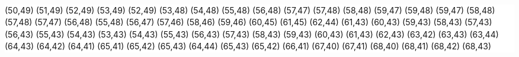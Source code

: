 (50,49)
(51,49)
(52,49)
(53,49)
(52,49)
(53,48)
(54,48)
(55,48)
(56,48)
(57,47)
(57,48)
(58,48)
(59,47)
(59,48)
(59,47)
(58,48)
(57,48)
(57,47)
(56,48)
(55,48)
(56,47)
(57,46)
(58,46)
(59,46)
(60,45)
(61,45)
(62,44)
(61,43)
(60,43)
(59,43)
(58,43)
(57,43)
(56,43)
(55,43)
(54,43)
(53,43)
(54,43)
(55,43)
(56,43)
(57,43)
(58,43)
(59,43)
(60,43)
(61,43)
(62,43)
(63,42)
(63,43)
(63,44)
(64,43)
(64,42)
(64,41)
(65,41)
(65,42)
(65,43)
(64,44)
(65,43)
(65,42)
(66,41)
(67,40)
(67,41)
(68,40)
(68,41)
(68,42)
(68,43)